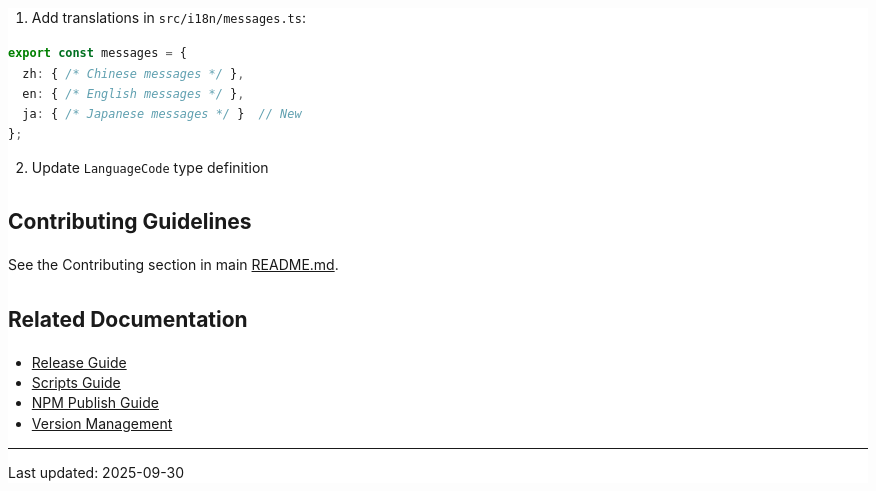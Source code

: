 1. Add translations in `src/i18n/messages.ts`:

```typescript
export const messages = {
  zh: { /* Chinese messages */ },
  en: { /* English messages */ },
  ja: { /* Japanese messages */ }  // New
};
```

2. Update `LanguageCode` type definition

## Contributing Guidelines

See the Contributing section in main [README.md](../README.md#contributing).

## Related Documentation

- [Release Guide](./release-guide.md)
- [Scripts Guide](./scripts-guide.md)
- [NPM Publish Guide](./npm-publish-guide.md)
- [Version Management](./version-management.md)

---

Last updated: 2025-09-30